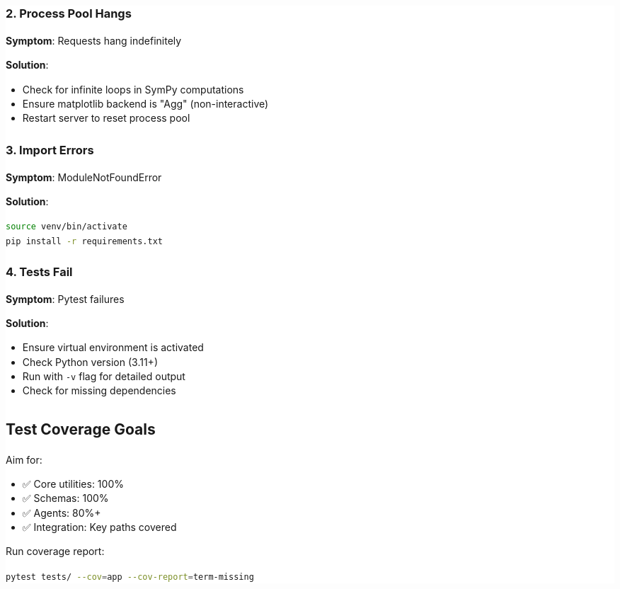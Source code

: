 ### 2. Process Pool Hangs

**Symptom**: Requests hang indefinitely

**Solution**:

- Check for infinite loops in SymPy computations
- Ensure matplotlib backend is "Agg" (non-interactive)
- Restart server to reset process pool

### 3. Import Errors

**Symptom**: ModuleNotFoundError

**Solution**:

```bash
source venv/bin/activate
pip install -r requirements.txt
```

### 4. Tests Fail

**Symptom**: Pytest failures

**Solution**:

- Ensure virtual environment is activated
- Check Python version (3.11+)
- Run with `-v` flag for detailed output
- Check for missing dependencies

## Test Coverage Goals

Aim for:

- ✅ Core utilities: 100%
- ✅ Schemas: 100%
- ✅ Agents: 80%+
- ✅ Integration: Key paths covered

Run coverage report:

```bash
pytest tests/ --cov=app --cov-report=term-missing
```
